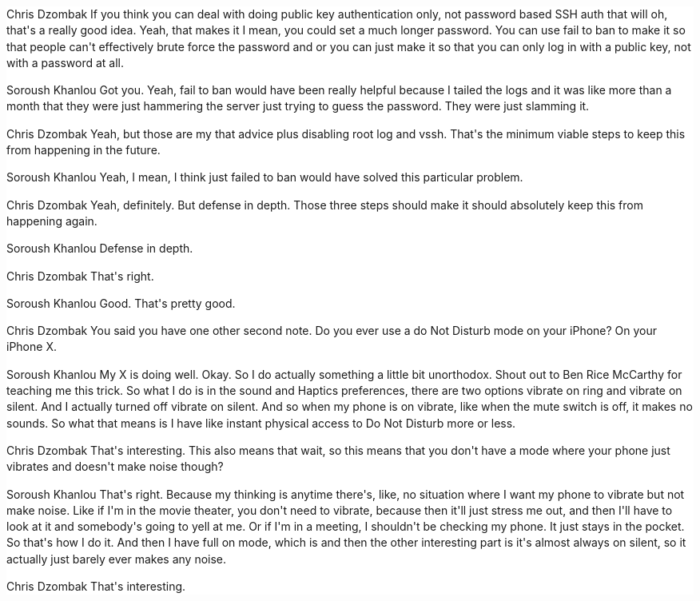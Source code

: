 Chris Dzombak
If you think you can deal with doing public key authentication only, not password based SSH auth that will oh, that's a really good idea. Yeah, that makes it I mean, you could set a much longer password. You can use fail to ban to make it so that people can't effectively brute force the password and or you can just make it so that you can only log in with a public key, not with a password at all.

Soroush Khanlou
Got you. Yeah, fail to ban would have been really helpful because I tailed the logs and it was like more than a month that they were just hammering the server just trying to guess the password. They were just slamming it.

Chris Dzombak
Yeah, but those are my that advice plus disabling root log and vssh. That's the minimum viable steps to keep this from happening in the future.

Soroush Khanlou
Yeah, I mean, I think just failed to ban would have solved this particular problem.

Chris Dzombak
Yeah, definitely. But defense in depth. Those three steps should make it should absolutely keep this from happening again.

Soroush Khanlou
Defense in depth.

Chris Dzombak
That's right.

Soroush Khanlou
Good. That's pretty good.

Chris Dzombak
You said you have one other second note. Do you ever use a do Not Disturb mode on your iPhone? On your iPhone X.

Soroush Khanlou
My X is doing well. Okay. So I do actually something a little bit unorthodox. Shout out to Ben Rice McCarthy for teaching me this trick. So what I do is in the sound and Haptics preferences, there are two options vibrate on ring and vibrate on silent. And I actually turned off vibrate on silent. And so when my phone is on vibrate, like when the mute switch is off, it makes no sounds. So what that means is I have like instant physical access to Do Not Disturb more or less.

Chris Dzombak
That's interesting. This also means that wait, so this means that you don't have a mode where your phone just vibrates and doesn't make noise though?

Soroush Khanlou
That's right. Because my thinking is anytime there's, like, no situation where I want my phone to vibrate but not make noise. Like if I'm in the movie theater, you don't need to vibrate, because then it'll just stress me out, and then I'll have to look at it and somebody's going to yell at me. Or if I'm in a meeting, I shouldn't be checking my phone. It just stays in the pocket. So that's how I do it. And then I have full on mode, which is and then the other interesting part is it's almost always on silent, so it actually just barely ever makes any noise.

Chris Dzombak
That's interesting.
